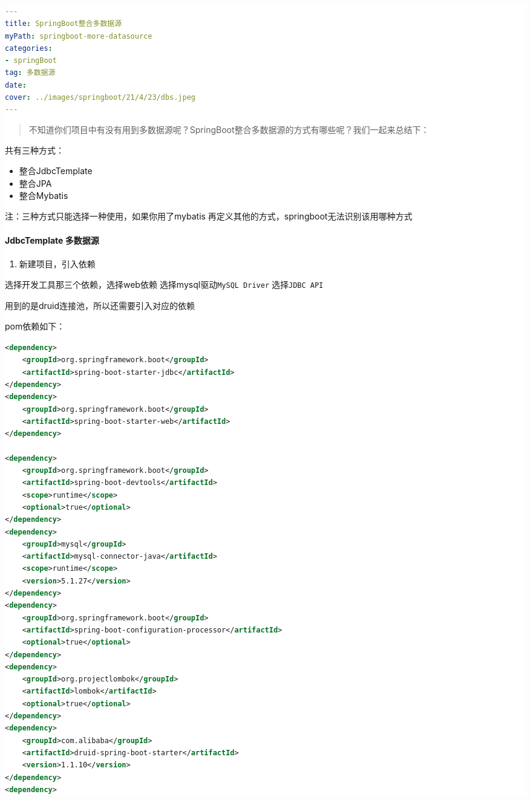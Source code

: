 ```yaml
---
title: SpringBoot整合多数据源
myPath: springboot-more-datasource
categories:
- springBoot
tag: 多数据源
date:
cover: ../images/springboot/21/4/23/dbs.jpeg
---
```

>不知道你们项目中有没有用到多数据源呢？SpringBoot整合多数据源的方式有哪些呢？我们一起来总结下：

共有三种方式：
- 整合JdbcTemplate
- 整合JPA
- 整合Mybatis

注：三种方式只能选择一种使用，如果你用了mybatis 再定义其他的方式，springboot无法识别该用哪种方式

#### JdbcTemplate 多数据源
1. 新建项目，引入依赖

选择开发工具那三个依赖，选择web依赖 选择mysql驱动`MySQL Driver` 选择`JDBC API`

用到的是druid连接池，所以还需要引入对应的依赖

pom依赖如下：
```xml
<dependency>
    <groupId>org.springframework.boot</groupId>
    <artifactId>spring-boot-starter-jdbc</artifactId>
</dependency>
<dependency>
    <groupId>org.springframework.boot</groupId>
    <artifactId>spring-boot-starter-web</artifactId>
</dependency>

<dependency>
    <groupId>org.springframework.boot</groupId>
    <artifactId>spring-boot-devtools</artifactId>
    <scope>runtime</scope>
    <optional>true</optional>
</dependency>
<dependency>
    <groupId>mysql</groupId>
    <artifactId>mysql-connector-java</artifactId>
    <scope>runtime</scope>
    <version>5.1.27</version>
</dependency>
<dependency>
    <groupId>org.springframework.boot</groupId>
    <artifactId>spring-boot-configuration-processor</artifactId>
    <optional>true</optional>
</dependency>
<dependency>
    <groupId>org.projectlombok</groupId>
    <artifactId>lombok</artifactId>
    <optional>true</optional>
</dependency>
<dependency>
    <groupId>com.alibaba</groupId>
    <artifactId>druid-spring-boot-starter</artifactId>
    <version>1.1.10</version>
</dependency>
<dependency>
```